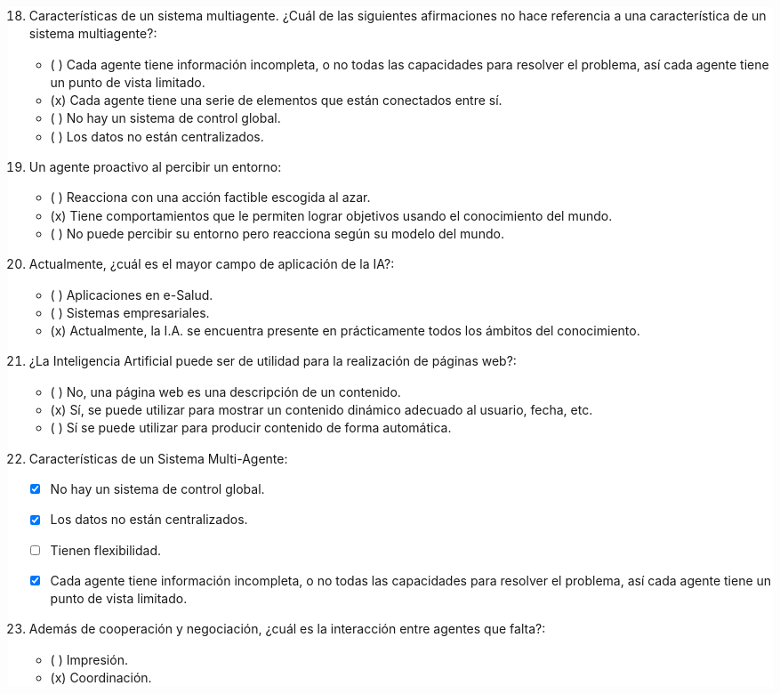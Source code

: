 






18. Características de un sistema multiagente. ¿Cuál de las siguientes afirmaciones no hace referencia a una característica de un sistema multiagente?:  
    - ( ) Cada agente tiene información incompleta, o no todas las capacidades para resolver el problema, así cada agente tiene un punto de vista limitado.  
    - (x) Cada agente tiene una serie de elementos que están conectados entre sí.  
    - ( ) No hay un sistema de control global.  
    - ( ) Los datos no están centralizados.  

19. Un agente proactivo al percibir un entorno:  
    - ( ) Reacciona con una acción factible escogida al azar.  
    - (x) Tiene comportamientos que le permiten lograr objetivos usando el conocimiento del mundo.  
    - ( ) No puede percibir su entorno pero reacciona según su modelo del mundo.  
 

20. Actualmente, ¿cuál es el mayor campo de aplicación de la IA?:  
    - ( ) Aplicaciones en e-Salud.  
    - ( ) Sistemas empresariales.  
    - (x) Actualmente, la I.A. se encuentra presente en prácticamente todos los ámbitos del conocimiento.  

21. ¿La Inteligencia Artificial puede ser de utilidad para la realización de páginas web?:  
    - ( ) No, una página web es una descripción de un contenido.  
    - (x) Sí, se puede utilizar para mostrar un contenido dinámico adecuado al usuario, fecha, etc.  
    - ( ) Sí se puede utilizar para producir contenido de forma automática.

22. Características de un Sistema Multi-Agente:  
    - [x] No hay un sistema de control global.  
    - [x] Los datos no están centralizados.  
    - [ ] Tienen flexibilidad.  
    - [x] Cada agente tiene información incompleta, o no todas las capacidades para resolver el problema, así cada agente tiene un punto de vista limitado.  
 

23. Además de cooperación y negociación, ¿cuál es la interacción entre agentes que falta?:  
    - ( ) Impresión.  
    - (x) Coordinación.  